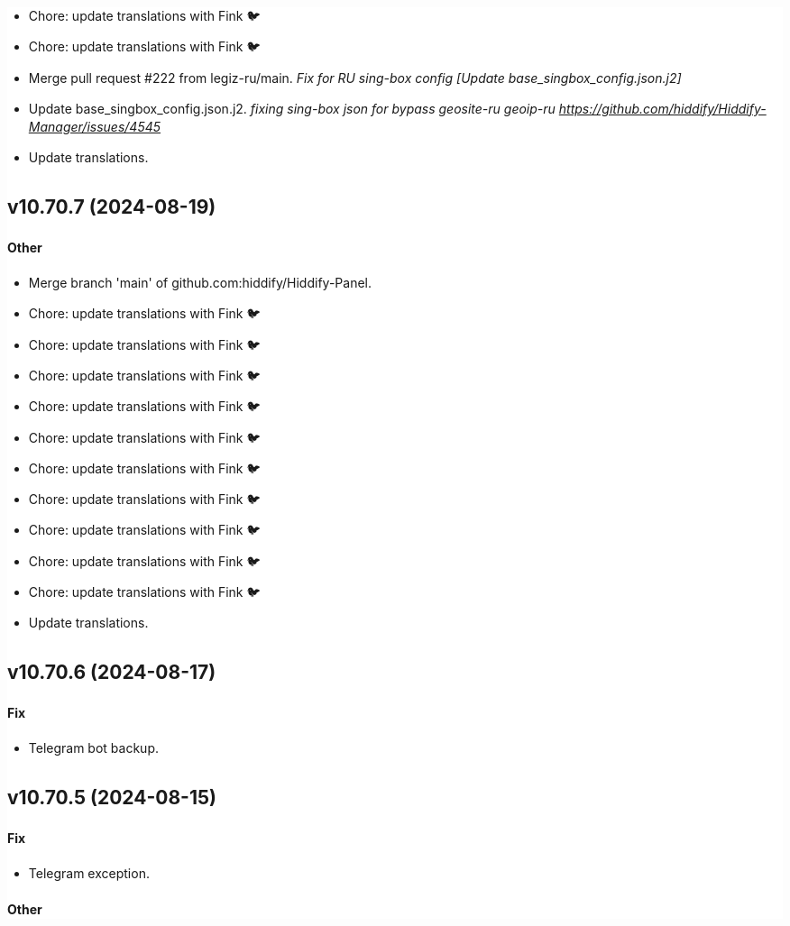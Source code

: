 * Chore: update translations with Fink 🐦 

* Chore: update translations with Fink 🐦 

* Merge pull request #222 from legiz-ru/main. 
  _Fix for RU sing-box config [Update base_singbox_config.json.j2]_

* Update base_singbox_config.json.j2. 
  _fixing sing-box json for bypass geosite-ru geoip-ru https://github.com/hiddify/Hiddify-Manager/issues/4545_

* Update translations. 



## v10.70.7 (2024-08-19)

#### Other

* Merge branch 'main' of github.com:hiddify/Hiddify-Panel. 

* Chore: update translations with Fink 🐦 

* Chore: update translations with Fink 🐦 

* Chore: update translations with Fink 🐦 

* Chore: update translations with Fink 🐦 

* Chore: update translations with Fink 🐦 

* Chore: update translations with Fink 🐦 

* Chore: update translations with Fink 🐦 

* Chore: update translations with Fink 🐦 

* Chore: update translations with Fink 🐦 

* Chore: update translations with Fink 🐦 

* Update translations. 



## v10.70.6 (2024-08-17)

#### Fix

* Telegram bot backup. 



## v10.70.5 (2024-08-15)

#### Fix

* Telegram exception. 

#### Other
